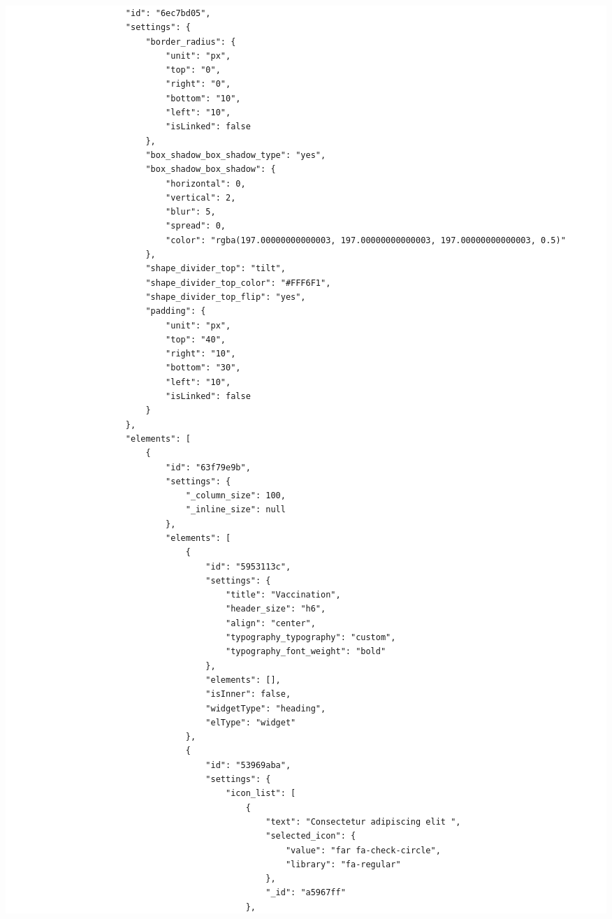                             "id": "6ec7bd05",
                            "settings": {
                                "border_radius": {
                                    "unit": "px",
                                    "top": "0",
                                    "right": "0",
                                    "bottom": "10",
                                    "left": "10",
                                    "isLinked": false
                                },
                                "box_shadow_box_shadow_type": "yes",
                                "box_shadow_box_shadow": {
                                    "horizontal": 0,
                                    "vertical": 2,
                                    "blur": 5,
                                    "spread": 0,
                                    "color": "rgba(197.00000000000003, 197.00000000000003, 197.00000000000003, 0.5)"
                                },
                                "shape_divider_top": "tilt",
                                "shape_divider_top_color": "#FFF6F1",
                                "shape_divider_top_flip": "yes",
                                "padding": {
                                    "unit": "px",
                                    "top": "40",
                                    "right": "10",
                                    "bottom": "30",
                                    "left": "10",
                                    "isLinked": false
                                }
                            },
                            "elements": [
                                {
                                    "id": "63f79e9b",
                                    "settings": {
                                        "_column_size": 100,
                                        "_inline_size": null
                                    },
                                    "elements": [
                                        {
                                            "id": "5953113c",
                                            "settings": {
                                                "title": "Vaccination",
                                                "header_size": "h6",
                                                "align": "center",
                                                "typography_typography": "custom",
                                                "typography_font_weight": "bold"
                                            },
                                            "elements": [],
                                            "isInner": false,
                                            "widgetType": "heading",
                                            "elType": "widget"
                                        },
                                        {
                                            "id": "53969aba",
                                            "settings": {
                                                "icon_list": [
                                                    {
                                                        "text": "Consectetur adipiscing elit ",
                                                        "selected_icon": {
                                                            "value": "far fa-check-circle",
                                                            "library": "fa-regular"
                                                        },
                                                        "_id": "a5967ff"
                                                    },